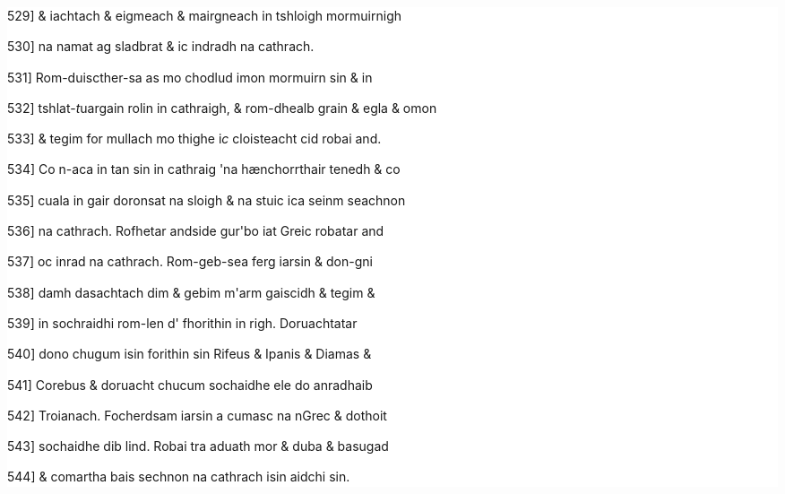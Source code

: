 529] 
& iachtach & eigmeach &
mairgneach in tshloigh mormuirnigh
  
530] 
na namat ag sladbrat & ic indradh na cathrach.
  
531] 
Rom-duiscther-sa as mo chodlud imon mormuirn sin
& in
  
532] 
tshlat-*t*uargain rolin in cathraigh,
& rom-dhealb grain & egla & omon
  
533] 
& tegim for mullach mo thighe i*c* cloisteacht cid robai and.
  
534] 
Co n-aca in tan sin in cathraig 'na hænchorrthair
tenedh & co
  
535] 
cuala in gair doronsat na sloigh & na stuic ica
seinm seachnon
  
536] 
na cathrach. Rofhetar andside gur'bo iat Greic robatar and
  
537] 
oc inrad na cathrach. Rom-geb-sea ferg iarsin &
don-gni
  
538] 
damh dasachtach dim & gebim m'arm gaiscidh
& tegim &
  
539] 
in sochraidhi rom-len d' fhorithin in righ. Doruachtatar
  
540] 
dono chugum isin forithin sin Rifeus & Ipanis
& Diamas &
  
541] 
Corebus & doruacht chucum sochaidhe ele do
anradhaib
  
542] 
Troianach. Focherdsam iarsin a cumasc na nGrec &
dothoit
  
543] 
sochaidhe dib lind. Robai tra aduath mor & duba
& basugad
  
544] 
& comartha bais sechnon na cathrach isin aidchi
sin.
  